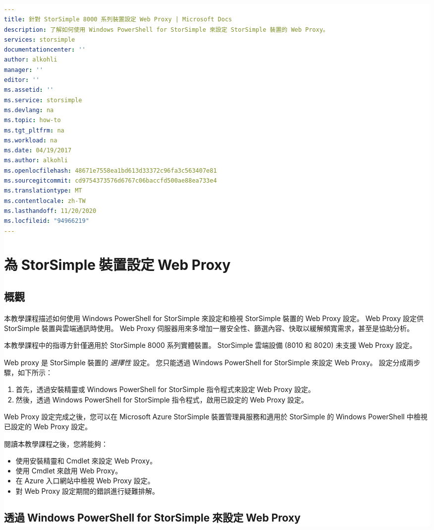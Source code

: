 ```yaml
---
title: 針對 StorSimple 8000 系列裝置設定 Web Proxy | Microsoft Docs
description: 了解如何使用 Windows PowerShell for StorSimple 來設定 StorSimple 裝置的 Web Proxy。
services: storsimple
documentationcenter: ''
author: alkohli
manager: ''
editor: ''
ms.assetid: ''
ms.service: storsimple
ms.devlang: na
ms.topic: how-to
ms.tgt_pltfrm: na
ms.workload: na
ms.date: 04/19/2017
ms.author: alkohli
ms.openlocfilehash: 48671e7558ea1bd613d33372c96fa3c563407e81
ms.sourcegitcommit: cd9754373576d6767c06baccfd500ae88ea733e4
ms.translationtype: MT
ms.contentlocale: zh-TW
ms.lasthandoff: 11/20/2020
ms.locfileid: "94966219"
---
```

# <a name="configure-web-proxy-for-your-storsimple-device"></a>為 StorSimple 裝置設定 Web Proxy

## <a name="overview"></a>概觀

本教學課程描述如何使用 Windows PowerShell for StorSimple 來設定和檢視 StorSimple 裝置的 Web Proxy 設定。 Web Proxy 設定供 StorSimple 裝置與雲端通訊時使用。 Web Proxy 伺服器用來多增加一層安全性、篩選內容、快取以緩解頻寬需求，甚至是協助分析。

本教學課程中的指導方針僅適用於 StorSimple 8000 系列實體裝置。 StorSimple 雲端設備 (8010 和 8020) 未支援 Web Proxy 設定。

Web proxy 是 StorSimple 裝置的 _選擇性_ 設定。 您只能透過 Windows PowerShell for StorSimple 來設定 Web Proxy。 設定分成兩步驟，如下所示：

1. 首先，透過安裝精靈或 Windows PowerShell for StorSimple 指令程式來設定 Web Proxy 設定。
2. 然後，透過 Windows PowerShell for StorSimple 指令程式，啟用已設定的 Web Proxy 設定。

Web Proxy 設定完成之後，您可以在 Microsoft Azure StorSimple 裝置管理員服務和適用於 StorSimple 的 Windows PowerShell 中檢視已設定的 Web Proxy 設定。

閱讀本教學課程之後，您將能夠：

* 使用安裝精靈和 Cmdlet 來設定 Web Proxy。
* 使用 Cmdlet 來啟用 Web Proxy。
* 在 Azure 入口網站中檢視 Web Proxy 設定。
* 對 Web Proxy 設定期間的錯誤進行疑難排解。


## <a name="configure-web-proxy-via-windows-powershell-for-storsimple"></a>透過 Windows PowerShell for StorSimple 來設定 Web Proxy
